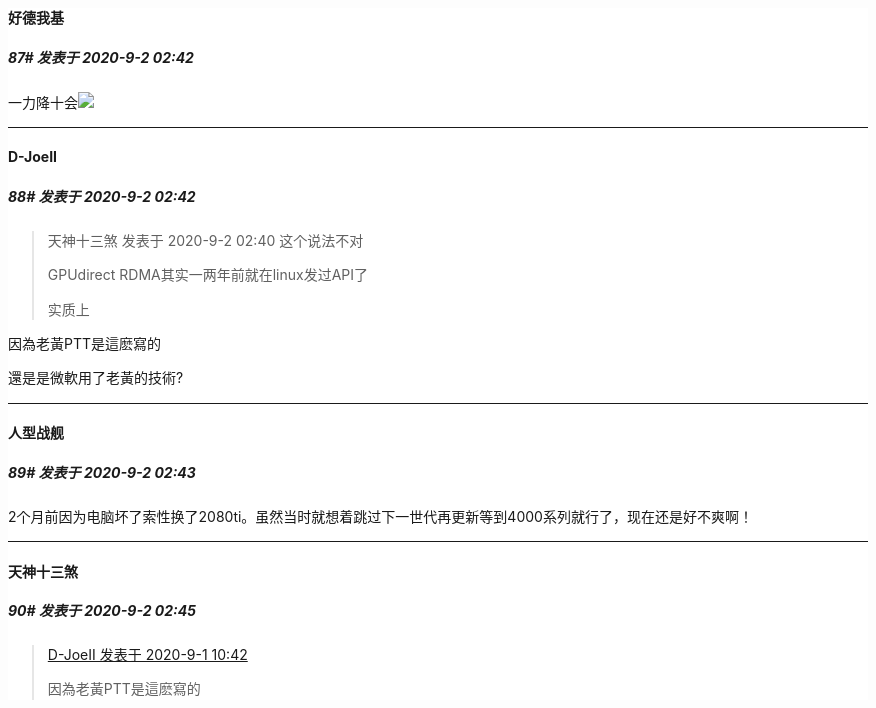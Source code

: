 ####  好德我基  
##### 87#       发表于 2020-9-2 02:42




一力降十会<img src="https://static.saraba1st.com/image/smiley/face2017/037.png" referrerpolicy="no-referrer">







*****

####  D-JoeII  
##### 88#       发表于 2020-9-2 02:42



<blockquote>天神十三煞 发表于 2020-9-2 02:40
这个说法不对

GPUdirect RDMA其实一两年前就在linux发过API了

实质上
</blockquote>
因為老黃PTT是這麽寫的

還是是微軟用了老黃的技術?







*****

####  人型战舰  
##### 89#       发表于 2020-9-2 02:43




2个月前因为电脑坏了索性换了2080ti。虽然当时就想着跳过下一世代再更新等到4000系列就行了，现在还是好不爽啊！







*****

####  天神十三煞  
##### 90#       发表于 2020-9-2 02:45



<blockquote><a href="httphttps://bbs.saraba1st.com/2b/forum.php?mod=redirect&amp;goto=findpost&amp;pid=48616222&amp;ptid=1957271" target="_blank">D-JoeII 发表于 2020-9-1 10:42</a>

因為老黃PTT是這麽寫的
